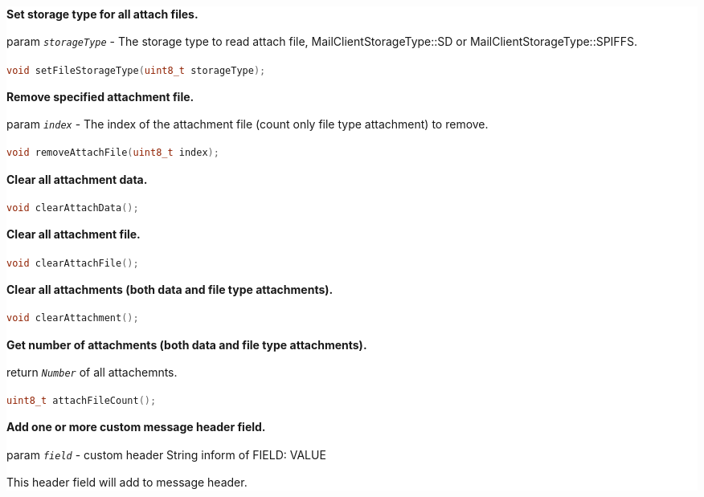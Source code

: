 

**Set storage type for all attach files.**

param *`storageType`* - The storage type to read attach file, MailClientStorageType::SD or MailClientStorageType::SPIFFS.

```C++
void setFileStorageType(uint8_t storageType);
```






**Remove specified attachment file.**

param *`index`* - The index of the attachment file (count only file type attachment) to remove.

```C++
void removeAttachFile(uint8_t index);
```




**Clear all attachment data.**

```C++
void clearAttachData();
```




**Clear all attachment file.**

```C++
void clearAttachFile();
```




**Clear all attachments (both data and file type attachments).**

```C++
void clearAttachment();
```
 
 
 
 
**Get number of attachments (both data and file type attachments).**

return *`Number`* of all attachemnts.

```C++
uint8_t attachFileCount();
```





**Add one or more custom message header field.**
    
param *`field`* - custom header String inform of FIELD: VALUE

This header field will add to message header.
